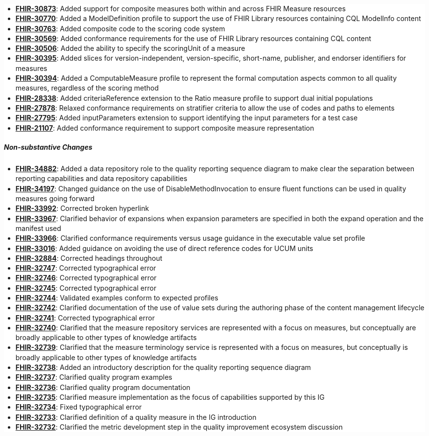 * [**FHIR-30873**](https://jira.hl7.org/browse/FHIR-30873): Added support for composite measures both within and across FHIR Measure resources
* [**FHIR-30770**](https://jira.hl7.org/browse/FHIR-30770): Added a ModelDefinition profile to support the use of FHIR Library resources containing CQL ModelInfo content
* [**FHIR-30763**](https://jira.hl7.org/browse/FHIR-30763): Added composite code to the scoring code system
* [**FHIR-30569**](https://jira.hl7.org/browse/FHIR-30569): Added conformance requirements for the use of FHIR Library resources containing CQL content
* [**FHIR-30506**](https://jira.hl7.org/browse/FHIR-30506): Added the ability to specify the scoringUnit of a measure
* [**FHIR-30395**](https://jira.hl7.org/browse/FHIR-30395): Added slices for version-independent, version-specific, short-name, publisher, and endorser identifiers for measures
* [**FHIR-30394**](https://jira.hl7.org/browse/FHIR-30394): Added a ComputableMeasure profile to represent the formal computation aspects common to all quality measures, regardless of the scoring method
* [**FHIR-28338**](https://jira.hl7.org/browse/FHIR-28338): Added criteriaReference extension to the Ratio measure profile to support dual initial populations
* [**FHIR-27878**](https://jira.hl7.org/browse/FHIR-27878): Relaxed conformance requirements on stratifier criteria to allow the use of codes and paths to elements
* [**FHIR-27795**](https://jira.hl7.org/browse/FHIR-27795): Added inputParameters extension to support identifying the input parameters for a test case
* [**FHIR-21107**](https://jira.hl7.org/browse/FHIR-21107): Added conformance requirement to support composite measure representation

##### Non-substantive Changes

* [**FHIR-34882**](https://jira.hl7.org/browse/FHIR-34882): Added a data repository role to the quality reporting sequence diagram to make clear the separation between reporting capabilities and data repository capabilities
* [**FHIR-34197**](https://jira.hl7.org/browse/FHIR-34197): Changed guidance on the use of DisableMethodInvocation to ensure fluent functions can be used in quality measures going forward
* [**FHIR-33992**](https://jira.hl7.org/browse/FHIR-33992): Corrected broken hyperlink
* [**FHIR-33967**](https://jira.hl7.org/browse/FHIR-33967): Clarified behavior of expansions when expansion parameters are specified in both the expand operation and the manifest used
* [**FHIR-33966**](https://jira.hl7.org/browse/FHIR-33966): Clarified conformance requirements versus usage guidance in the executable value set profile
* [**FHIR-33016**](https://jira.hl7.org/browse/FHIR-33016): Added guidance on avoiding the use of direct reference codes for UCUM units
* [**FHIR-32884**](https://jira.hl7.org/browse/FHIR-32884): Corrected headings throughout
* [**FHIR-32747**](https://jira.hl7.org/browse/FHIR-32747): Corrected typographical error
* [**FHIR-32746**](https://jira.hl7.org/browse/FHIR-32746): Corrected typographical error
* [**FHIR-32745**](https://jira.hl7.org/browse/FHIR-32745): Corrected typographical error
* [**FHIR-32744**](https://jira.hl7.org/browse/FHIR-32744): Validated examples conform to expected profiles
* [**FHIR-32742**](https://jira.hl7.org/browse/FHIR-32742): Clarified documentation of the use of value sets during the authoring phase of the content management lifecycle
* [**FHIR-32741**](https://jira.hl7.org/browse/FHIR-32741): Corrected typographical error
* [**FHIR-32740**](https://jira.hl7.org/browse/FHIR-32740): Clarified that the measure repository services are represented with a focus on measures, but conceptually are broadly applicable to other types of knowledge artifacts
* [**FHIR-32739**](https://jira.hl7.org/browse/FHIR-32739): Clarified that the measure terminology service is represented with a focus on measures, but conceptually is broadly applicable to other types of knowledge artifacts
* [**FHIR-32738**](https://jira.hl7.org/browse/FHIR-32738): Added an introductory description for the quality reporting sequence diagram
* [**FHIR-32737**](https://jira.hl7.org/browse/FHIR-32737): Clarified quality program examples
* [**FHIR-32736**](https://jira.hl7.org/browse/FHIR-32736): Clarified quality program documentation
* [**FHIR-32735**](https://jira.hl7.org/browse/FHIR-32735): Clarified measure implementation as the focus of capabilities supported by this IG
* [**FHIR-32734**](https://jira.hl7.org/browse/FHIR-32734): Fixed typographical error
* [**FHIR-32733**](https://jira.hl7.org/browse/FHIR-32733): Clarified definition of a quality measure in the IG introduction
* [**FHIR-32732**](https://jira.hl7.org/browse/FHIR-32732): Clarified the metric development step in the quality improvement ecosystem discussion